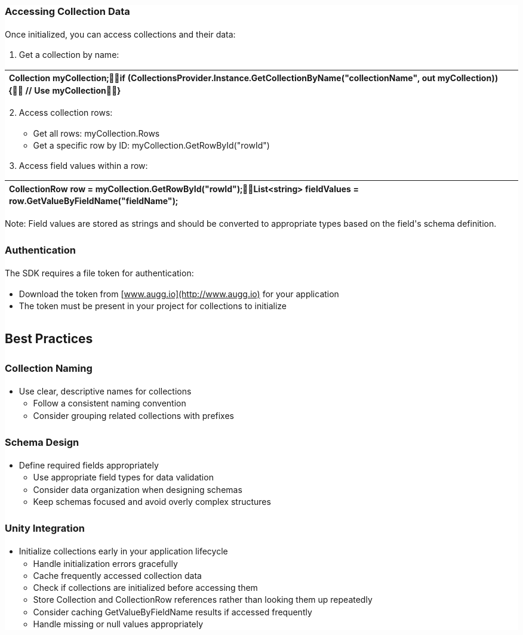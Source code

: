 ### **Accessing Collection Data**

Once initialized, you can access collections and their data:

1. Get a collection by name:

| Collection myCollection;if (CollectionsProvider.Instance.GetCollectionByName("collectionName", out myCollection)) {    // Use myCollection} |
| :---- |

2. Access collection rows:  
     
   - Get all rows: myCollection.Rows  
   - Get a specific row by ID: myCollection.GetRowById("rowId")

   

3. Access field values within a row:

| CollectionRow row \= myCollection.GetRowById("rowId");List\<string\> fieldValues \= row.GetValueByFieldName("fieldName"); |
| :---- |

Note: Field values are stored as strings and should be converted to appropriate types based on the field's schema definition.

### **Authentication**

The SDK requires a file token for authentication:

- Download the token from [www.augg.io](http://www.augg.io) for your application  
- The token must be present in your project for collections to initialize

## **Best Practices**

### **Collection Naming**

- Use clear, descriptive names for collections  
  - Follow a consistent naming convention  
  - Consider grouping related collections with prefixes


### **Schema Design**

- Define required fields appropriately  
  - Use appropriate field types for data validation  
  - Consider data organization when designing schemas  
  - Keep schemas focused and avoid overly complex structures


### **Unity Integration**

- Initialize collections early in your application lifecycle  
  - Handle initialization errors gracefully  
  - Cache frequently accessed collection data  
  - Check if collections are initialized before accessing them  
  - Store Collection and CollectionRow references rather than looking them up repeatedly  
  - Consider caching GetValueByFieldName results if accessed frequently  
  - Handle missing or null values appropriately

